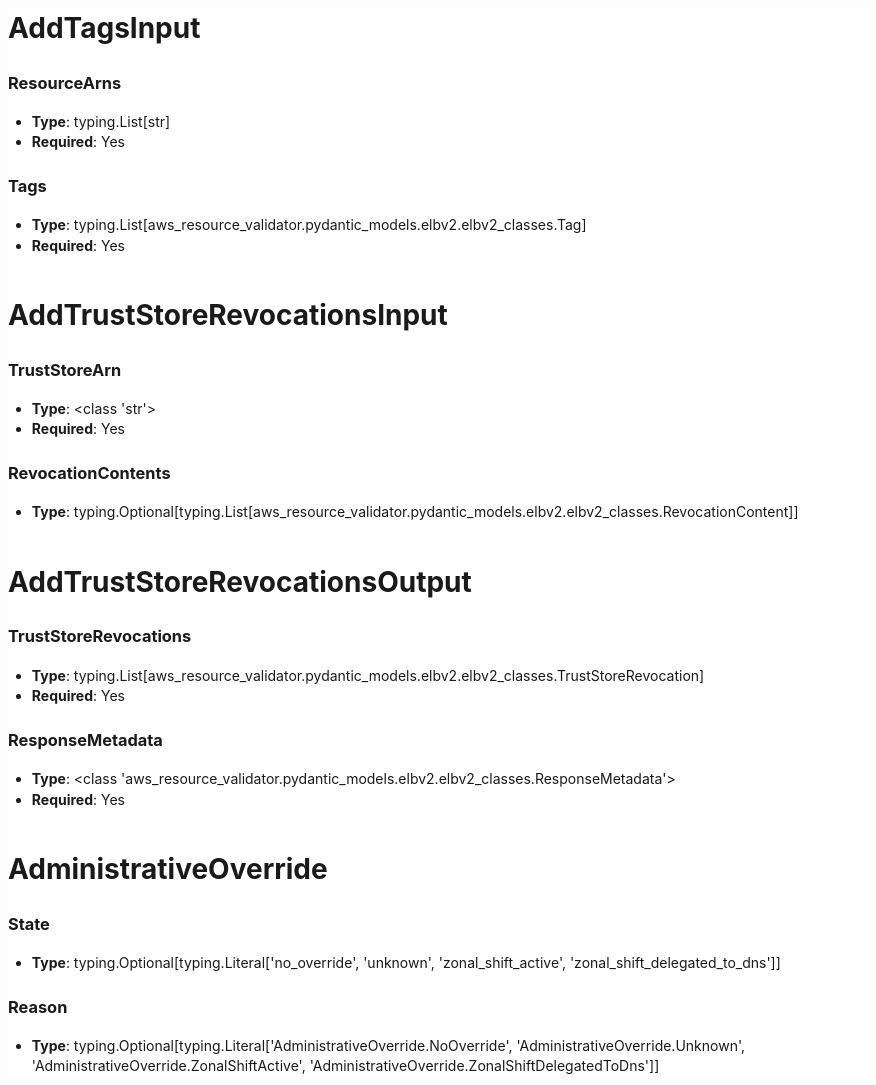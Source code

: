 
# AddTagsInput

### ResourceArns
- **Type**: typing.List[str]
- **Required**: Yes

### Tags
- **Type**: typing.List[aws_resource_validator.pydantic_models.elbv2.elbv2_classes.Tag]
- **Required**: Yes


# AddTrustStoreRevocationsInput

### TrustStoreArn
- **Type**: <class 'str'>
- **Required**: Yes

### RevocationContents
- **Type**: typing.Optional[typing.List[aws_resource_validator.pydantic_models.elbv2.elbv2_classes.RevocationContent]]


# AddTrustStoreRevocationsOutput

### TrustStoreRevocations
- **Type**: typing.List[aws_resource_validator.pydantic_models.elbv2.elbv2_classes.TrustStoreRevocation]
- **Required**: Yes

### ResponseMetadata
- **Type**: <class 'aws_resource_validator.pydantic_models.elbv2.elbv2_classes.ResponseMetadata'>
- **Required**: Yes


# AdministrativeOverride

### State
- **Type**: typing.Optional[typing.Literal['no_override', 'unknown', 'zonal_shift_active', 'zonal_shift_delegated_to_dns']]

### Reason
- **Type**: typing.Optional[typing.Literal['AdministrativeOverride.NoOverride', 'AdministrativeOverride.Unknown', 'AdministrativeOverride.ZonalShiftActive', 'AdministrativeOverride.ZonalShiftDelegatedToDns']]
